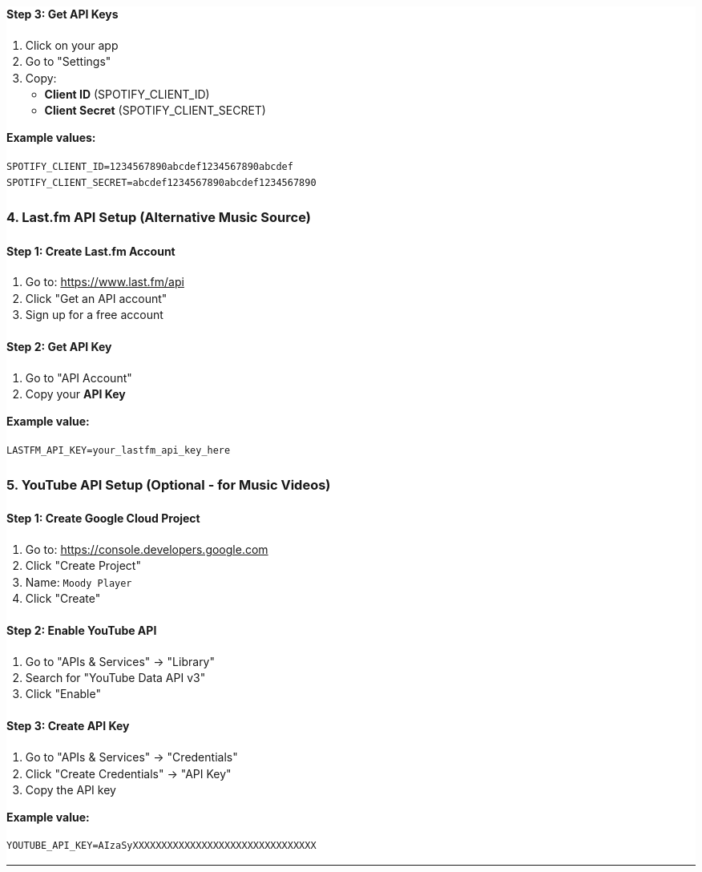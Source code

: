 #### Step 3: Get API Keys
1. Click on your app
2. Go to "Settings"
3. Copy:
   - **Client ID** (SPOTIFY_CLIENT_ID)
   - **Client Secret** (SPOTIFY_CLIENT_SECRET)

**Example values:**
```env
SPOTIFY_CLIENT_ID=1234567890abcdef1234567890abcdef
SPOTIFY_CLIENT_SECRET=abcdef1234567890abcdef1234567890
```

### 4. **Last.fm API Setup** (Alternative Music Source)

#### Step 1: Create Last.fm Account
1. Go to: https://www.last.fm/api
2. Click "Get an API account"
3. Sign up for a free account

#### Step 2: Get API Key
1. Go to "API Account"
2. Copy your **API Key**

**Example value:**
```env
LASTFM_API_KEY=your_lastfm_api_key_here
```

### 5. **YouTube API Setup** (Optional - for Music Videos)

#### Step 1: Create Google Cloud Project
1. Go to: https://console.developers.google.com
2. Click "Create Project"
3. Name: `Moody Player`
4. Click "Create"

#### Step 2: Enable YouTube API
1. Go to "APIs & Services" → "Library"
2. Search for "YouTube Data API v3"
3. Click "Enable"

#### Step 3: Create API Key
1. Go to "APIs & Services" → "Credentials"
2. Click "Create Credentials" → "API Key"
3. Copy the API key

**Example value:**
```env
YOUTUBE_API_KEY=AIzaSyXXXXXXXXXXXXXXXXXXXXXXXXXXXXXXXX
```

---
